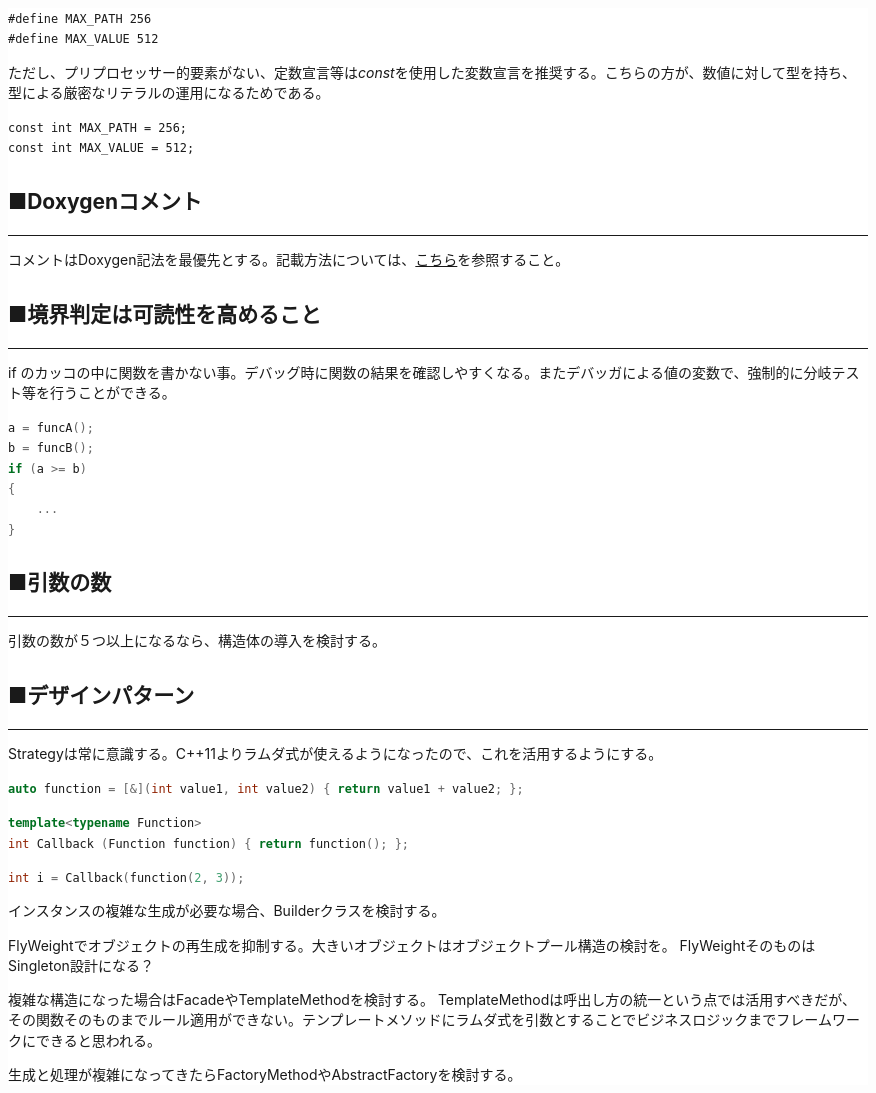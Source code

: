     #define MAX_PATH 256
    #define MAX_VALUE 512

ただし、プリプロセッサー的要素がない、定数宣言等は*const*を使用した変数宣言を推奨する。こちらの方が、数値に対して型を持ち、型による厳密なリテラルの運用になるためである。

    const int MAX_PATH = 256;
    const int MAX_VALUE = 512;

## ■Doxygenコメント
-----------------------------------------------------------

コメントはDoxygen記法を最優先とする。記載方法については、[こちら](Doxygen.md)を参照すること。

## ■境界判定は可読性を高めること
-----------------------------------------------------------

if のカッコの中に関数を書かない事。デバッグ時に関数の結果を確認しやすくなる。またデバッガによる値の変数で、強制的に分岐テスト等を行うことができる。

```C++
a = funcA();
b = funcB();
if (a >= b)
{
    ...
}
```

## ■引数の数
-----------------------------------------------------------

引数の数が５つ以上になるなら、構造体の導入を検討する。

## ■デザインパターン
-----------------------------------------------------------

Strategyは常に意識する。C++11よりラムダ式が使えるようになったので、これを活用するようにする。

```C++
auto function = [&](int value1, int value2) { return value1 + value2; };
```

```C++
template<typename Function>
int Callback (Function function) { return function(); };
```

```C++
int i = Callback(function(2, 3));
```

インスタンスの複雑な生成が必要な場合、Builderクラスを検討する。

FlyWeightでオブジェクトの再生成を抑制する。大きいオブジェクトはオブジェクトプール構造の検討を。
FlyWeightそのものはSingleton設計になる？

複雑な構造になった場合はFacadeやTemplateMethodを検討する。
TemplateMethodは呼出し方の統一という点では活用すべきだが、その関数そのものまでルール適用ができない。テンプレートメソッドにラムダ式を引数とすることでビジネスロジックまでフレームワークにできると思われる。

生成と処理が複雑になってきたらFactoryMethodやAbstractFactoryを検討する。
